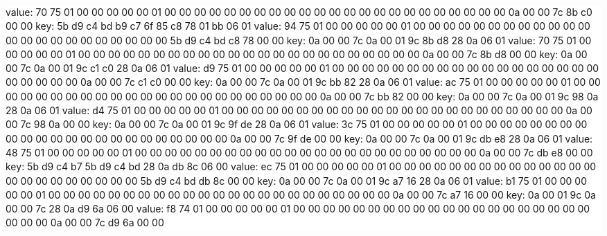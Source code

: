 value:
70 75 01 00 00 00 00 00  01 00 00 00 00 00 00 00
00 00 00 00 00 00 00 00  00 00 00 00 00 00 00 00
0a 00 00 7c 8b c0 00 00
key:
5b d9 c4 bd b9 c7 6f 85  c8 78 01 bb 06 01
value:
94 75 01 00 00 00 00 00  01 00 00 00 00 00 00 00
00 00 00 00 00 00 00 00  00 00 00 00 00 00 00 00
5b d9 c4 bd c8 78 00 00
key:
0a 00 00 7c 0a 00 01 9c  8b d8 28 0a 06 01
value:
70 75 01 00 00 00 00 00  01 00 00 00 00 00 00 00
00 00 00 00 00 00 00 00  00 00 00 00 00 00 00 00
0a 00 00 7c 8b d8 00 00
key:
0a 00 00 7c 0a 00 01 9c  c1 c0 28 0a 06 01
value:
d9 75 01 00 00 00 00 00  01 00 00 00 00 00 00 00
00 00 00 00 00 00 00 00  00 00 00 00 00 00 00 00
0a 00 00 7c c1 c0 00 00
key:
0a 00 00 7c 0a 00 01 9c  bb 82 28 0a 06 01
value:
ac 75 01 00 00 00 00 00  01 00 00 00 00 00 00 00
00 00 00 00 00 00 00 00  00 00 00 00 00 00 00 00
0a 00 00 7c bb 82 00 00
key:
0a 00 00 7c 0a 00 01 9c  98 0a 28 0a 06 01
value:
d4 75 01 00 00 00 00 00  01 00 00 00 00 00 00 00
00 00 00 00 00 00 00 00  00 00 00 00 00 00 00 00
0a 00 00 7c 98 0a 00 00
key:
0a 00 00 7c 0a 00 01 9c  9f de 28 0a 06 01
value:
3c 75 01 00 00 00 00 00  01 00 00 00 00 00 00 00
00 00 00 00 00 00 00 00  00 00 00 00 00 00 00 00
0a 00 00 7c 9f de 00 00
key:
0a 00 00 7c 0a 00 01 9c  db e8 28 0a 06 01
value:
48 75 01 00 00 00 00 00  01 00 00 00 00 00 00 00
00 00 00 00 00 00 00 00  00 00 00 00 00 00 00 00
0a 00 00 7c db e8 00 00
key:
5b d9 c4 b7 5b d9 c4 bd  28 0a db 8c 06 00
value:
ec 75 01 00 00 00 00 00  01 00 00 00 00 00 00 00
00 00 00 00 00 00 00 00  00 00 00 00 00 00 00 00
5b d9 c4 bd db 8c 00 00
key:
0a 00 00 7c 0a 00 01 9c  a7 16 28 0a 06 01
value:
b1 75 01 00 00 00 00 00  01 00 00 00 00 00 00 00
00 00 00 00 00 00 00 00  00 00 00 00 00 00 00 00
0a 00 00 7c a7 16 00 00
key:
0a 00 01 9c 0a 00 00 7c  28 0a d9 6a 06 00
value:
f8 74 01 00 00 00 00 00  01 00 00 00 00 00 00 00
00 00 00 00 00 00 00 00  00 00 00 00 00 00 00 00
0a 00 00 7c d9 6a 00 00